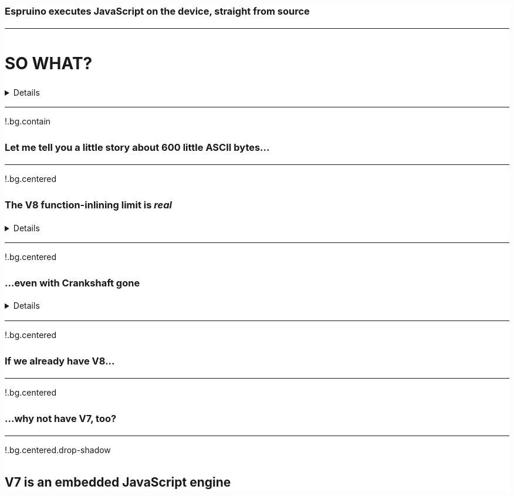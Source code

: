 ### Espruino executes JavaScript on the device, straight from source


---
[](#so-what.big)
# SO WHAT?

<details></details>

---
[](#.white-background)
!.bg.contain[](../img/v8-inlining.png)

### Let me tell you a little story about 600 little ASCII bytes...

---
[](#.white-background)
!.bg.centered[](../img/bmeurer-turbofan-inlining.png)

### The V8 function-inlining limit is _real_

<details></details>

---
[](#.white-background)
!.bg.centered[](../img/bmeurer-turbofan-inlining2.png)

### ...even with Crankshaft gone

<details></details>


---
[](#.white-background)
!.bg.centered[](../img/v8-logo.png)

### If we already have V8...

---
[](#.white-background)
!.bg.centered[](../img/v7-logo.png)

### ...why not have V7, too?

---
[](#.white-background)
!.bg.centered.drop-shadow[](../img/what-is-v7.png)

## V7 is an embedded JavaScript engine
